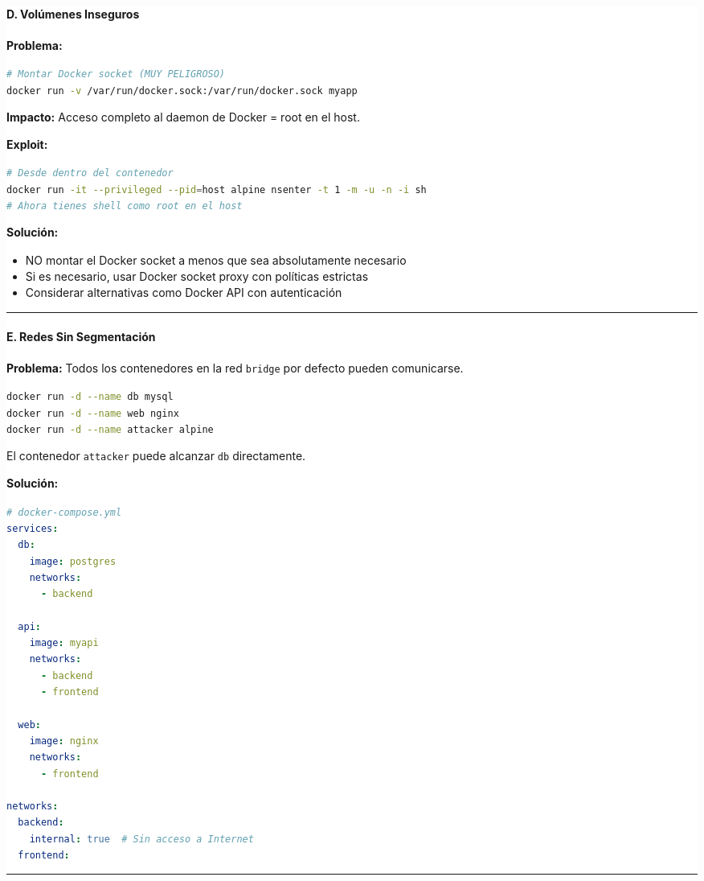 #### D. Volúmenes Inseguros

**Problema:**
```bash
# Montar Docker socket (MUY PELIGROSO)
docker run -v /var/run/docker.sock:/var/run/docker.sock myapp
```

**Impacto:**
Acceso completo al daemon de Docker = root en el host.

**Exploit:**
```bash
# Desde dentro del contenedor
docker run -it --privileged --pid=host alpine nsenter -t 1 -m -u -n -i sh
# Ahora tienes shell como root en el host
```

**Solución:**
- NO montar el Docker socket a menos que sea absolutamente necesario
- Si es necesario, usar Docker socket proxy con políticas estrictas
- Considerar alternativas como Docker API con autenticación

---

#### E. Redes Sin Segmentación

**Problema:**
Todos los contenedores en la red `bridge` por defecto pueden comunicarse.

```bash
docker run -d --name db mysql
docker run -d --name web nginx
docker run -d --name attacker alpine
```

El contenedor `attacker` puede alcanzar `db` directamente.

**Solución:**
```yaml
# docker-compose.yml
services:
  db:
    image: postgres
    networks:
      - backend

  api:
    image: myapi
    networks:
      - backend
      - frontend

  web:
    image: nginx
    networks:
      - frontend

networks:
  backend:
    internal: true  # Sin acceso a Internet
  frontend:
```

---